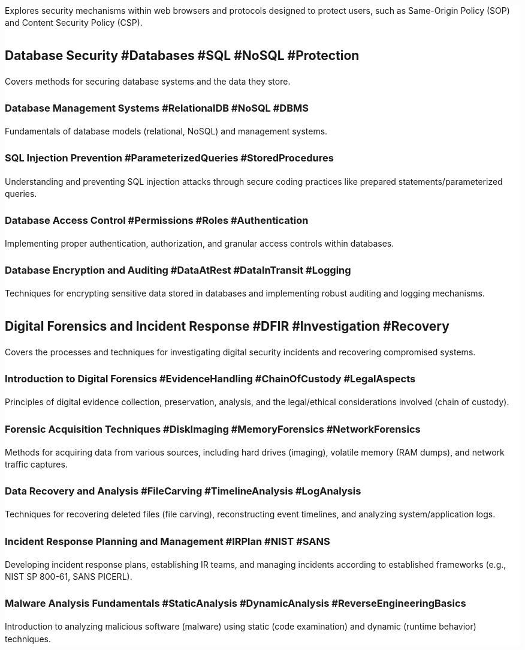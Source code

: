 Explores security mechanisms within web browsers and protocols designed to protect users, such as Same-Origin Policy (SOP) and Content Security Policy (CSP).

## Database Security #Databases #SQL #NoSQL #Protection
Covers methods for securing database systems and the data they store.
### Database Management Systems #RelationalDB #NoSQL #DBMS
Fundamentals of database models (relational, NoSQL) and management systems.
### SQL Injection Prevention #ParameterizedQueries #StoredProcedures
Understanding and preventing SQL injection attacks through secure coding practices like prepared statements/parameterized queries.
### Database Access Control #Permissions #Roles #Authentication
Implementing proper authentication, authorization, and granular access controls within databases.
### Database Encryption and Auditing #DataAtRest #DataInTransit #Logging
Techniques for encrypting sensitive data stored in databases and implementing robust auditing and logging mechanisms.

## Digital Forensics and Incident Response #DFIR #Investigation #Recovery
Covers the processes and techniques for investigating digital security incidents and recovering compromised systems.
### Introduction to Digital Forensics #EvidenceHandling #ChainOfCustody #LegalAspects
Principles of digital evidence collection, preservation, analysis, and the legal/ethical considerations involved (chain of custody).
### Forensic Acquisition Techniques #DiskImaging #MemoryForensics #NetworkForensics
Methods for acquiring data from various sources, including hard drives (imaging), volatile memory (RAM dumps), and network traffic captures.
### Data Recovery and Analysis #FileCarving #TimelineAnalysis #LogAnalysis
Techniques for recovering deleted files (file carving), reconstructing event timelines, and analyzing system/application logs.
### Incident Response Planning and Management #IRPlan #NIST #SANS
Developing incident response plans, establishing IR teams, and managing incidents according to established frameworks (e.g., NIST SP 800-61, SANS PICERL).
### Malware Analysis Fundamentals #StaticAnalysis #DynamicAnalysis #ReverseEngineeringBasics
Introduction to analyzing malicious software (malware) using static (code examination) and dynamic (runtime behavior) techniques.
